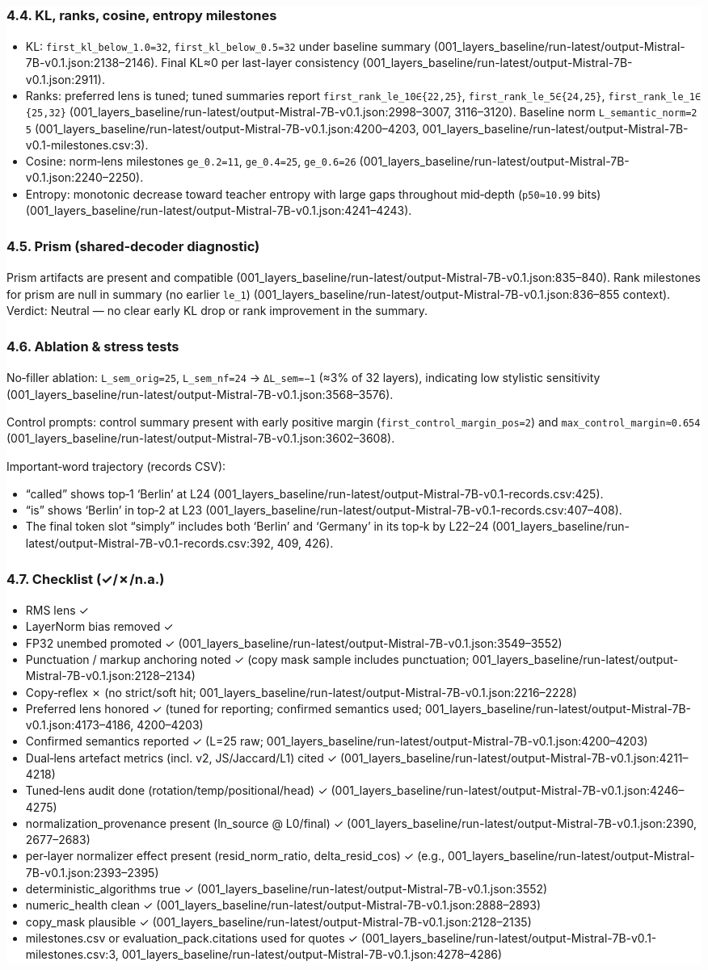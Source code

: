 ### 4.4. KL, ranks, cosine, entropy milestones

- KL: `first_kl_below_1.0=32`, `first_kl_below_0.5=32` under baseline summary (001_layers_baseline/run-latest/output-Mistral-7B-v0.1.json:2138–2146). Final KL≈0 per last-layer consistency (001_layers_baseline/run-latest/output-Mistral-7B-v0.1.json:2911).
- Ranks: preferred lens is tuned; tuned summaries report `first_rank_le_10∈{22,25}`, `first_rank_le_5∈{24,25}`, `first_rank_le_1∈{25,32}` (001_layers_baseline/run-latest/output-Mistral-7B-v0.1.json:2998–3007, 3116–3120). Baseline norm `L_semantic_norm=25` (001_layers_baseline/run-latest/output-Mistral-7B-v0.1.json:4200–4203, 001_layers_baseline/run-latest/output-Mistral-7B-v0.1-milestones.csv:3).
- Cosine: norm‑lens milestones `ge_0.2=11`, `ge_0.4=25`, `ge_0.6=26` (001_layers_baseline/run-latest/output-Mistral-7B-v0.1.json:2240–2250).
- Entropy: monotonic decrease toward teacher entropy with large gaps throughout mid‑depth (`p50≈10.99` bits) (001_layers_baseline/run-latest/output-Mistral-7B-v0.1.json:4241–4243).

### 4.5. Prism (shared‑decoder diagnostic)

Prism artifacts are present and compatible (001_layers_baseline/run-latest/output-Mistral-7B-v0.1.json:835–840). Rank milestones for prism are null in summary (no earlier `le_1`) (001_layers_baseline/run-latest/output-Mistral-7B-v0.1.json:836–855 context). Verdict: Neutral — no clear early KL drop or rank improvement in the summary.

### 4.6. Ablation & stress tests

No‑filler ablation: `L_sem_orig=25`, `L_sem_nf=24` → `ΔL_sem=−1` (≈3% of 32 layers), indicating low stylistic sensitivity (001_layers_baseline/run-latest/output-Mistral-7B-v0.1.json:3568–3576).

Control prompts: control summary present with early positive margin (`first_control_margin_pos=2`) and `max_control_margin≈0.654` (001_layers_baseline/run-latest/output-Mistral-7B-v0.1.json:3602–3608).

Important‑word trajectory (records CSV):
- “called” shows top‑1 ‘Berlin’ at L24 (001_layers_baseline/run-latest/output-Mistral-7B-v0.1-records.csv:425).
- “is” shows ‘Berlin’ in top‑2 at L23 (001_layers_baseline/run-latest/output-Mistral-7B-v0.1-records.csv:407–408).
- The final token slot “simply” includes both ‘Berlin’ and ‘Germany’ in its top‑k by L22–24 (001_layers_baseline/run-latest/output-Mistral-7B-v0.1-records.csv:392, 409, 426).

### 4.7. Checklist (✓/✗/n.a.)

- RMS lens ✓
- LayerNorm bias removed ✓
- FP32 unembed promoted ✓ (001_layers_baseline/run-latest/output-Mistral-7B-v0.1.json:3549–3552)
- Punctuation / markup anchoring noted ✓ (copy mask sample includes punctuation; 001_layers_baseline/run-latest/output-Mistral-7B-v0.1.json:2128–2134)
- Copy‑reflex ✗ (no strict/soft hit; 001_layers_baseline/run-latest/output-Mistral-7B-v0.1.json:2216–2228)
- Preferred lens honored ✓ (tuned for reporting; confirmed semantics used; 001_layers_baseline/run-latest/output-Mistral-7B-v0.1.json:4173–4186, 4200–4203)
- Confirmed semantics reported ✓ (L=25 raw; 001_layers_baseline/run-latest/output-Mistral-7B-v0.1.json:4200–4203)
- Dual‑lens artefact metrics (incl. v2, JS/Jaccard/L1) cited ✓ (001_layers_baseline/run-latest/output-Mistral-7B-v0.1.json:4211–4218)
- Tuned‑lens audit done (rotation/temp/positional/head) ✓ (001_layers_baseline/run-latest/output-Mistral-7B-v0.1.json:4246–4275)
- normalization_provenance present (ln_source @ L0/final) ✓ (001_layers_baseline/run-latest/output-Mistral-7B-v0.1.json:2390, 2677–2683)
- per‑layer normalizer effect present (resid_norm_ratio, delta_resid_cos) ✓ (e.g., 001_layers_baseline/run-latest/output-Mistral-7B-v0.1.json:2393–2395)
- deterministic_algorithms true ✓ (001_layers_baseline/run-latest/output-Mistral-7B-v0.1.json:3552)
- numeric_health clean ✓ (001_layers_baseline/run-latest/output-Mistral-7B-v0.1.json:2888–2893)
- copy_mask plausible ✓ (001_layers_baseline/run-latest/output-Mistral-7B-v0.1.json:2128–2135)
- milestones.csv or evaluation_pack.citations used for quotes ✓ (001_layers_baseline/run-latest/output-Mistral-7B-v0.1-milestones.csv:3, 001_layers_baseline/run-latest/output-Mistral-7B-v0.1.json:4278–4286)